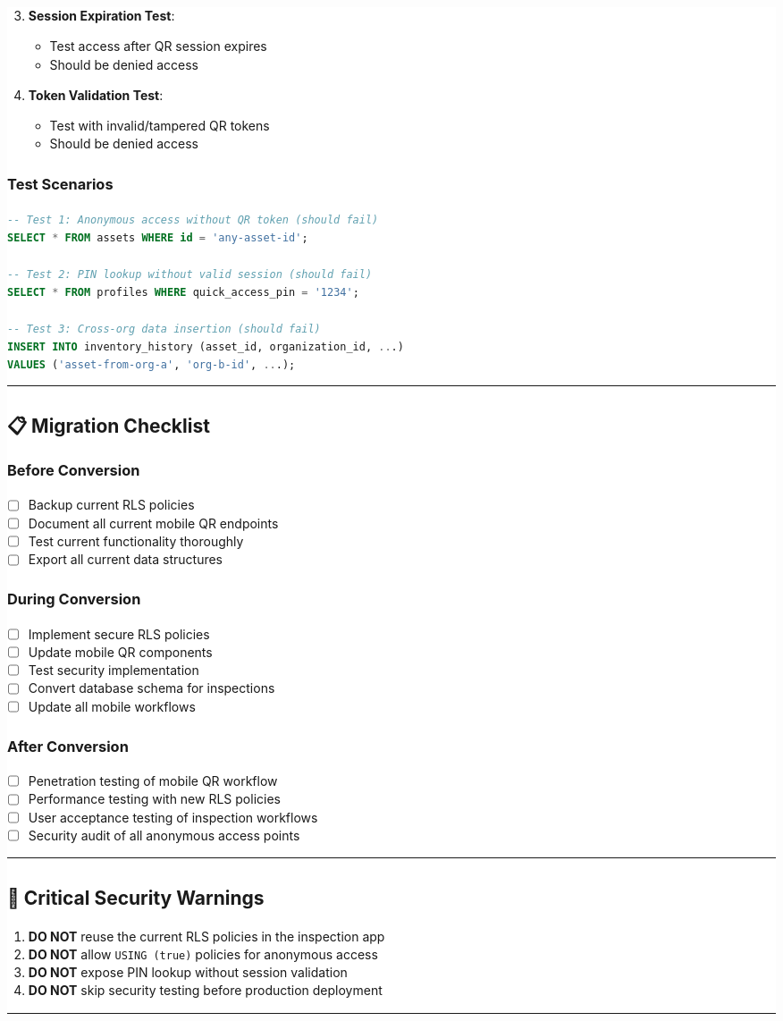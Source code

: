 3. **Session Expiration Test**:
   - Test access after QR session expires
   - Should be denied access

4. **Token Validation Test**:
   - Test with invalid/tampered QR tokens
   - Should be denied access

### **Test Scenarios**
```sql
-- Test 1: Anonymous access without QR token (should fail)
SELECT * FROM assets WHERE id = 'any-asset-id';

-- Test 2: PIN lookup without valid session (should fail)
SELECT * FROM profiles WHERE quick_access_pin = '1234';

-- Test 3: Cross-org data insertion (should fail)
INSERT INTO inventory_history (asset_id, organization_id, ...) 
VALUES ('asset-from-org-a', 'org-b-id', ...);
```

---

## 📋 **Migration Checklist**

### **Before Conversion**
- [ ] Backup current RLS policies
- [ ] Document all current mobile QR endpoints
- [ ] Test current functionality thoroughly
- [ ] Export all current data structures

### **During Conversion**
- [ ] Implement secure RLS policies
- [ ] Update mobile QR components
- [ ] Test security implementation
- [ ] Convert database schema for inspections
- [ ] Update all mobile workflows

### **After Conversion**
- [ ] Penetration testing of mobile QR workflow
- [ ] Performance testing with new RLS policies
- [ ] User acceptance testing of inspection workflows
- [ ] Security audit of all anonymous access points

---

## 🚨 **Critical Security Warnings**

1. **DO NOT** reuse the current RLS policies in the inspection app
2. **DO NOT** allow `USING (true)` policies for anonymous access
3. **DO NOT** expose PIN lookup without session validation
4. **DO NOT** skip security testing before production deployment

---
